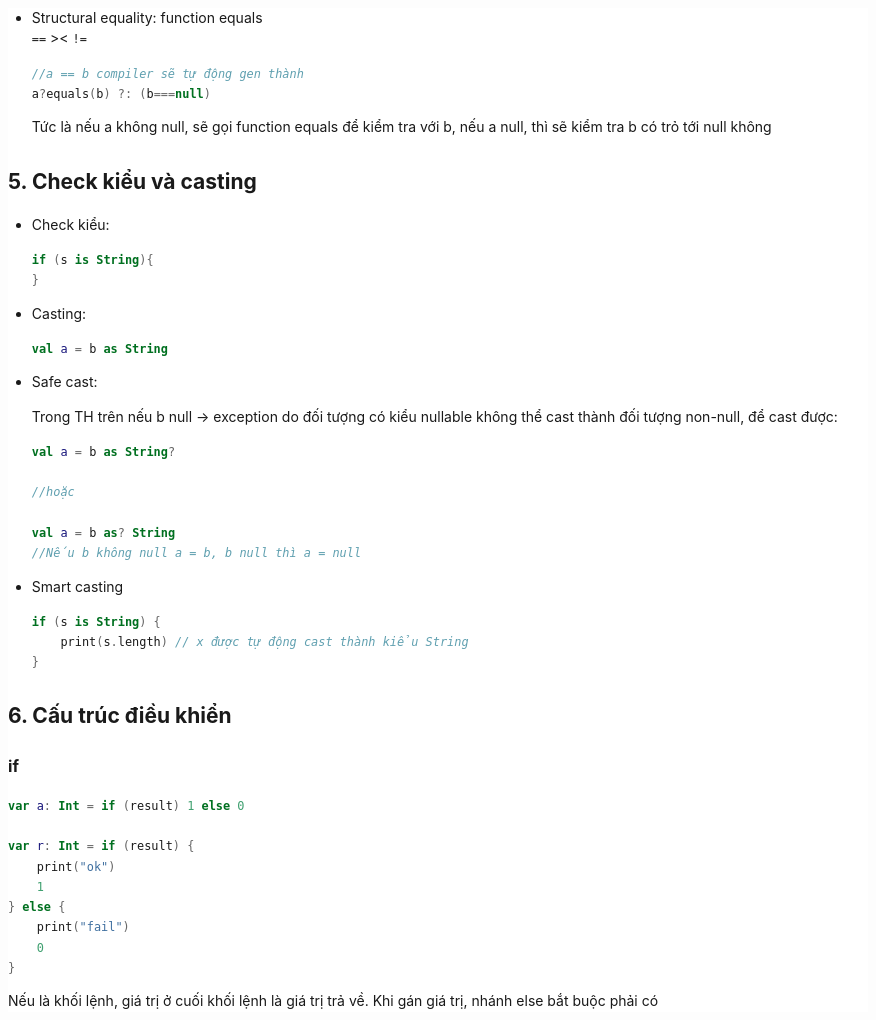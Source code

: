 - Structural equality: function equals <br>
    `==` >< `!=` 
    ```kotlin
    //a == b compiler sẽ tự động gen thành 
    a?equals(b) ?: (b===null)
    ```
    Tức là nếu a không null, sẽ gọi function equals để kiểm tra với b, nếu a null, thì sẽ kiểm tra b có trỏ tới null không

## 5. Check kiểu và casting
- Check kiểu: 
    ```kotlin
    if (s is String){
    }
    ```
- Casting: 
    ```kotlin
    val a = b as String
    ```
- Safe cast:

    Trong TH trên nếu b null -> exception do đối tượng có kiểu nullable không thể cast thành đối tượng non-null, để cast được: 
    ```kotlin
    val a = b as String?

    //hoặc 

    val a = b as? String
    //Nếu b không null a = b, b null thì a = null
    ```
- Smart casting
    ```kotlin
    if (s is String) {
        print(s.length) // x được tự động cast thành kiểu String
    }
    ```

## 6. Cấu trúc điều khiển

### **if**

```kotlin
var a: Int = if (result) 1 else 0

var r: Int = if (result) {
    print("ok")
    1
} else {
    print("fail")
    0
}
```
Nếu là khối lệnh, giá trị ở cuối khối lệnh là giá trị trả về. Khi gán giá trị, nhánh else bắt buộc phải có
